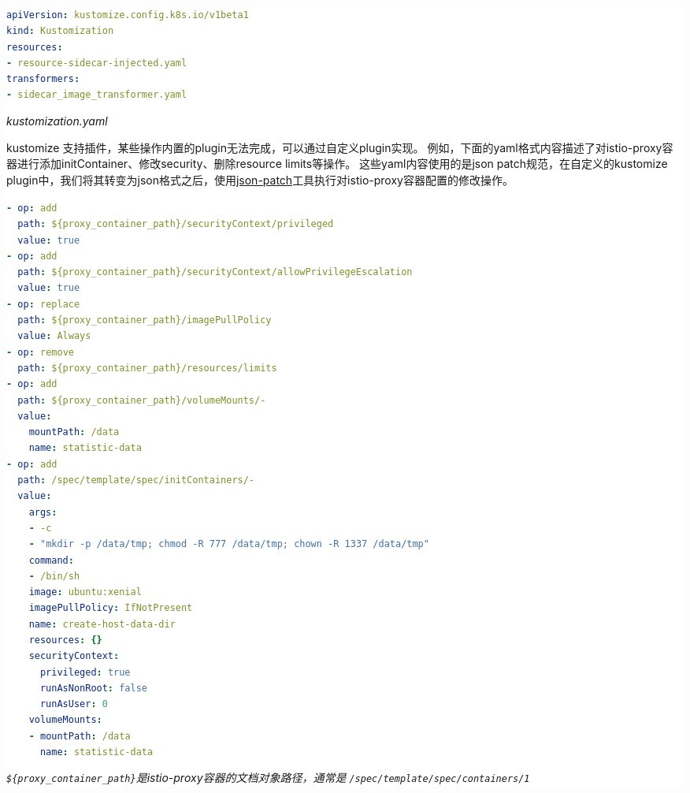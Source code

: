 ````yaml
apiVersion: kustomize.config.k8s.io/v1beta1
kind: Kustomization
resources:
- resource-sidecar-injected.yaml
transformers:
- sidecar_image_transformer.yaml
````
*kustomization.yaml*

kustomize 支持插件，某些操作内置的plugin无法完成，可以通过自定义plugin实现。
例如，下面的yaml格式内容描述了对istio-proxy容器进行添加initContainer、修改security、删除resource limits等操作。
这些yaml内容使用的是json patch规范，在自定义的kustomize plugin中，我们将其转变为json格式之后，使用[json-patch][golang-json-patch]工具执行对istio-proxy容器配置的修改操作。

````yaml
- op: add
  path: ${proxy_container_path}/securityContext/privileged
  value: true
- op: add
  path: ${proxy_container_path}/securityContext/allowPrivilegeEscalation
  value: true
- op: replace
  path: ${proxy_container_path}/imagePullPolicy
  value: Always
- op: remove
  path: ${proxy_container_path}/resources/limits
- op: add
  path: ${proxy_container_path}/volumeMounts/-
  value:
    mountPath: /data
    name: statistic-data
- op: add
  path: /spec/template/spec/initContainers/-
  value:
    args:
    - -c
    - "mkdir -p /data/tmp; chmod -R 777 /data/tmp; chown -R 1337 /data/tmp"
    command:
    - /bin/sh
    image: ubuntu:xenial
    imagePullPolicy: IfNotPresent
    name: create-host-data-dir
    resources: {}
    securityContext:
      privileged: true
      runAsNonRoot: false
      runAsUser: 0
    volumeMounts:
    - mountPath: /data
      name: statistic-data
````
*`${proxy_container_path}`是istio-proxy容器的文档对象路径，通常是 `/spec/template/spec/containers/1`*


[istio-proxy]: http://github.com/istio/proxy
[data-plane-diagram]: /post/latency-optimization-for-istio-proxy-based-on-envoy/data-plane-diagram.png
[istio-structure]: /post/latency-optimization-for-istio-proxy-based-on-envoy/istio-structure.png
[hdr-oc-problem]: https://bravenewgeek.com/wp-content/uploads/2016/02/coordinated_omission.png
[oc-problem-graph]: /post/latency-optimization-for-istio-proxy-based-on-envoy/oc-problem-in-queue-system.svg
[test-env]: /post/latency-optimization-for-istio-proxy-based-on-envoy/test-env.svg
[golang-json-patch]: /post/latency-optimization-for-istio-proxy-based-on-envoy/
[envoy-record-time]: /post/latency-optimization-for-istio-proxy-based-on-envoy/envoy-record-time.svg
[envoy-latency-distribution]: /post/latency-optimization-for-istio-proxy-based-on-envoy/envoy-latency-distribution.png
[istio-mixer-attribute-building]: /post/latency-optimization-for-istio-proxy-based-on-envoy/istio-mixer-attribute-building.png
[istio-mixer-attribute-batch-compress]: /post/latency-optimization-for-istio-proxy-based-on-envoy/istio-mixer-attribute-batch-compress.png
[rps-qps-relation]: /post/latency-optimization-for-istio-proxy-based-on-envoy/rps-qps-relation.png
[qps-latency-p90]: /post/latency-optimization-for-istio-proxy-based-on-envoy/qps-latency-p90.png
[qps-latency-p99]: /post/latency-optimization-for-istio-proxy-based-on-envoy/qps-latency-p99.png
[qps-server-side-cpu-usage]: /post/latency-optimization-for-istio-proxy-based-on-envoy/qps-server-side-cpu-usage.png
[qps-server-side-memory-usage]: /post/latency-optimization-for-istio-proxy-based-on-envoy/qps-server-side-memory-usage.png
[qps-client-side-cpu-usage]: /post/latency-optimization-for-istio-proxy-based-on-envoy/qps-client-side-cpu-usage.png
[qps-client-side-memory-usage]: /post/latency-optimization-for-istio-proxy-based-on-envoy/qps-client-side-memory-usage.png
[envoy-worker-structure]: /post/latency-optimization-for-istio-proxy-based-on-envoy/envoy-worker-structure.png
[async-worker-report]: /post/latency-optimization-for-istio-proxy-based-on-envoy/async-worker-report.svg
[envoy-latency-optimized-distribution]: /post/latency-optimization-for-istio-proxy-based-on-envoy/envoy-latency-optimized-distribution.png
[e2e-latency-optimized-compare]: /post/latency-optimization-for-istio-proxy-based-on-envoy/e2e-latency-optimized-compare.png